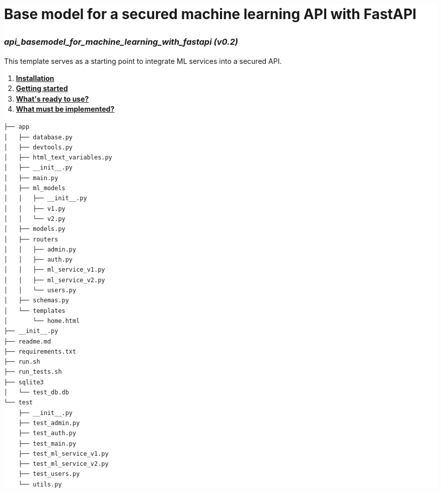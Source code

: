 # **Base model for a secured machine learning API with FastAPI**
### ***api_basemodel_for_machine_learning_with_fastapi (v0.2)***

This template serves as a starting point to integrate ML services into a secured API.

1. [**Installation**](#installation)
2. [**Getting started**](#getting-started)
3. [**What's ready to use?**](#whats-ready-to-use)
4. [**What must be implemented?**](#what-must-be-implemented)


```bash
├── app
│   ├── database.py
│   ├── devtools.py
│   ├── html_text_variables.py
│   ├── __init__.py
│   ├── main.py
│   ├── ml_models
│   │   ├── __init__.py
│   │   ├── v1.py
│   │   └── v2.py
│   ├── models.py
│   ├── routers
│   │   ├── admin.py
│   │   ├── auth.py
│   │   ├── ml_service_v1.py
│   │   ├── ml_service_v2.py
│   │   └── users.py
│   ├── schemas.py
│   └── templates
│       └── home.html
├── __init__.py
├── readme.md
├── requirements.txt
├── run.sh
├── run_tests.sh
├── sqlite3
│   └── test_db.db
└── test
    ├── __init__.py
    ├── test_admin.py
    ├── test_auth.py
    ├── test_main.py
    ├── test_ml_service_v1.py
    ├── test_ml_service_v2.py
    ├── test_users.py
    └── utils.py
```
